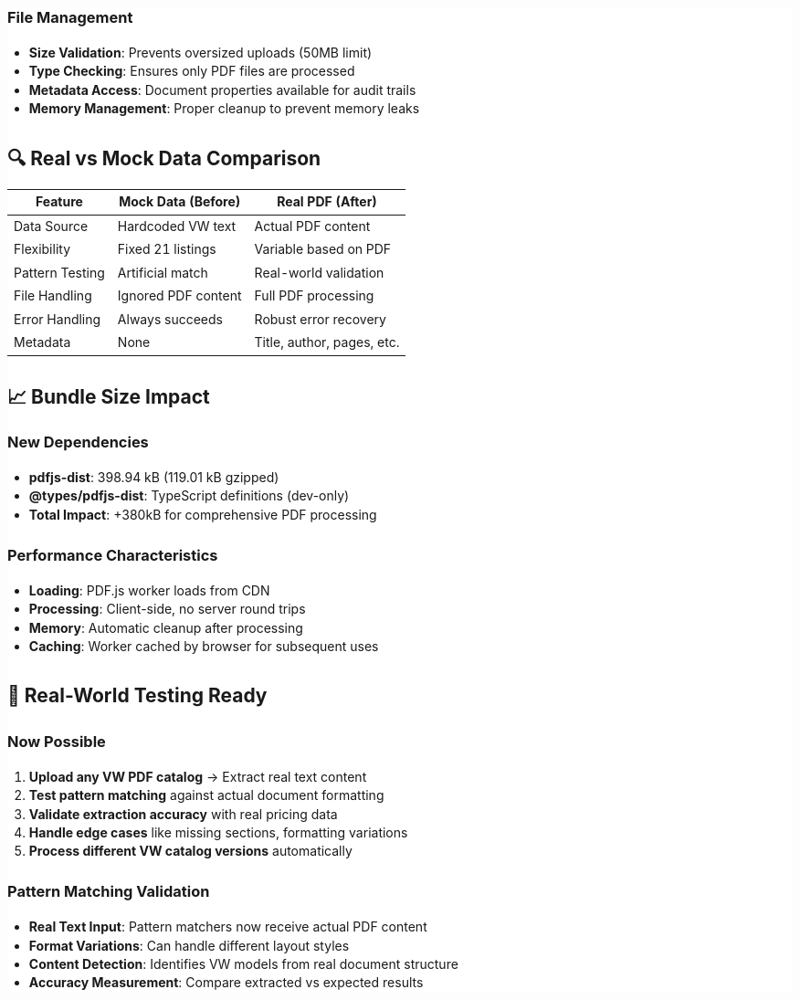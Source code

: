 ### **File Management**
- **Size Validation**: Prevents oversized uploads (50MB limit)
- **Type Checking**: Ensures only PDF files are processed  
- **Metadata Access**: Document properties available for audit trails
- **Memory Management**: Proper cleanup to prevent memory leaks

## 🔍 **Real vs Mock Data Comparison**

| Feature | Mock Data (Before) | Real PDF (After) |
|---------|-------------------|------------------|
| Data Source | Hardcoded VW text | Actual PDF content |
| Flexibility | Fixed 21 listings | Variable based on PDF |
| Pattern Testing | Artificial match | Real-world validation |
| File Handling | Ignored PDF content | Full PDF processing |
| Error Handling | Always succeeds | Robust error recovery |
| Metadata | None | Title, author, pages, etc. |

## 📈 **Bundle Size Impact**

### **New Dependencies**
- **pdfjs-dist**: 398.94 kB (119.01 kB gzipped)
- **@types/pdfjs-dist**: TypeScript definitions (dev-only)
- **Total Impact**: +380kB for comprehensive PDF processing

### **Performance Characteristics**
- **Loading**: PDF.js worker loads from CDN
- **Processing**: Client-side, no server round trips
- **Memory**: Automatic cleanup after processing
- **Caching**: Worker cached by browser for subsequent uses

## 🎯 **Real-World Testing Ready**

### **Now Possible**
1. **Upload any VW PDF catalog** → Extract real text content
2. **Test pattern matching** against actual document formatting
3. **Validate extraction accuracy** with real pricing data
4. **Handle edge cases** like missing sections, formatting variations
5. **Process different VW catalog versions** automatically

### **Pattern Matching Validation**
- **Real Text Input**: Pattern matchers now receive actual PDF content
- **Format Variations**: Can handle different layout styles
- **Content Detection**: Identifies VW models from real document structure
- **Accuracy Measurement**: Compare extracted vs expected results
